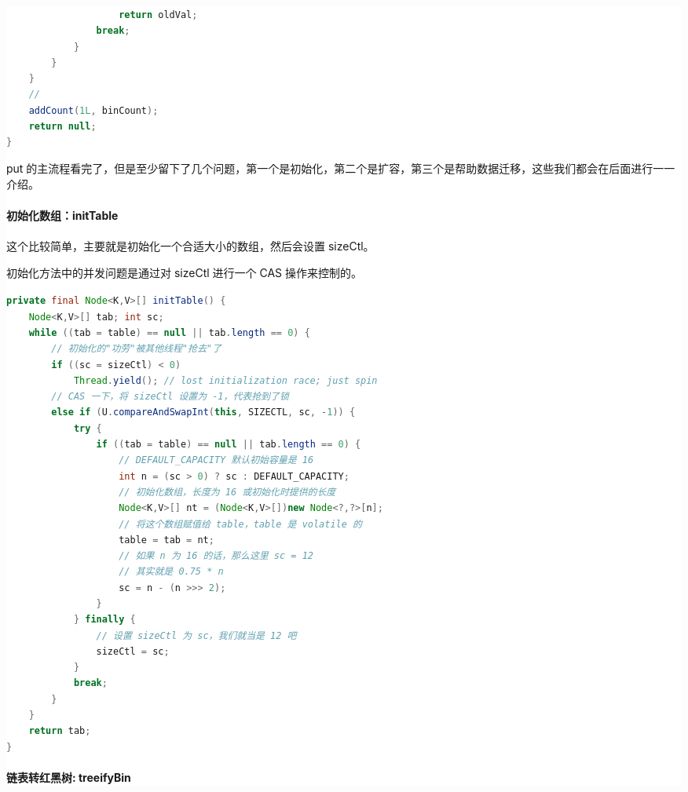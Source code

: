 ```java
                    return oldVal;
                break;
            }
        }
    }
    // 
    addCount(1L, binCount);
    return null;
}
```

put 的主流程看完了，但是至少留下了几个问题，第一个是初始化，第二个是扩容，第三个是帮助数据迁移，这些我们都会在后面进行一一介绍。

#### 初始化数组：initTable

这个比较简单，主要就是初始化一个合适大小的数组，然后会设置 sizeCtl。

初始化方法中的并发问题是通过对 sizeCtl 进行一个 CAS 操作来控制的。

```java
private final Node<K,V>[] initTable() {
    Node<K,V>[] tab; int sc;
    while ((tab = table) == null || tab.length == 0) {
        // 初始化的"功劳"被其他线程"抢去"了
        if ((sc = sizeCtl) < 0)
            Thread.yield(); // lost initialization race; just spin
        // CAS 一下，将 sizeCtl 设置为 -1，代表抢到了锁
        else if (U.compareAndSwapInt(this, SIZECTL, sc, -1)) {
            try {
                if ((tab = table) == null || tab.length == 0) {
                    // DEFAULT_CAPACITY 默认初始容量是 16
                    int n = (sc > 0) ? sc : DEFAULT_CAPACITY;
                    // 初始化数组，长度为 16 或初始化时提供的长度
                    Node<K,V>[] nt = (Node<K,V>[])new Node<?,?>[n];
                    // 将这个数组赋值给 table，table 是 volatile 的
                    table = tab = nt;
                    // 如果 n 为 16 的话，那么这里 sc = 12
                    // 其实就是 0.75 * n
                    sc = n - (n >>> 2);
                }
            } finally {
                // 设置 sizeCtl 为 sc，我们就当是 12 吧
                sizeCtl = sc;
            }
            break;
        }
    }
    return tab;
}
```

#### 链表转红黑树: treeifyBin

